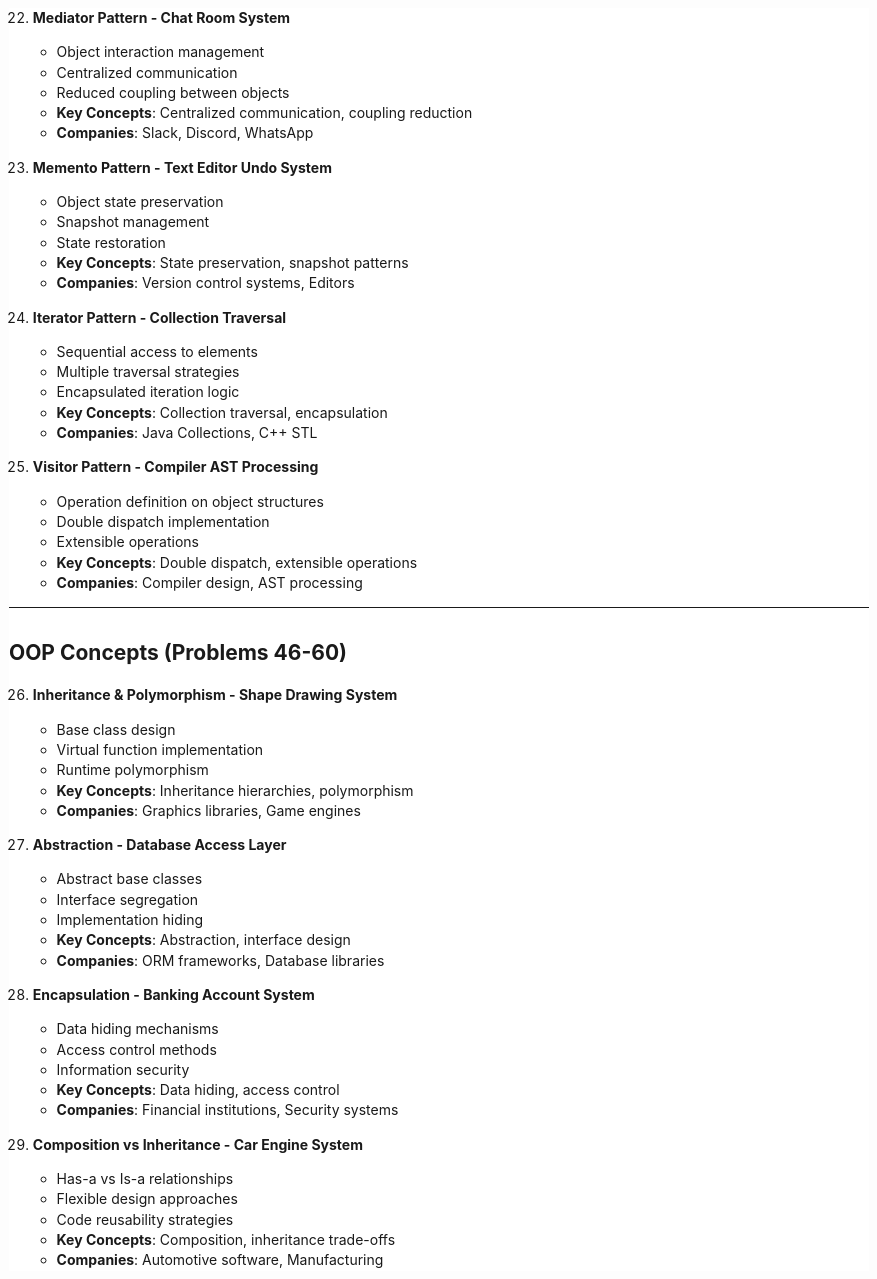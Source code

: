 22. **Mediator Pattern - Chat Room System**
    - Object interaction management
    - Centralized communication
    - Reduced coupling between objects
    - **Key Concepts**: Centralized communication, coupling reduction
    - **Companies**: Slack, Discord, WhatsApp

23. **Memento Pattern - Text Editor Undo System**
    - Object state preservation
    - Snapshot management
    - State restoration
    - **Key Concepts**: State preservation, snapshot patterns
    - **Companies**: Version control systems, Editors

24. **Iterator Pattern - Collection Traversal**
    - Sequential access to elements
    - Multiple traversal strategies
    - Encapsulated iteration logic
    - **Key Concepts**: Collection traversal, encapsulation
    - **Companies**: Java Collections, C++ STL

25. **Visitor Pattern - Compiler AST Processing**
    - Operation definition on object structures
    - Double dispatch implementation
    - Extensible operations
    - **Key Concepts**: Double dispatch, extensible operations
    - **Companies**: Compiler design, AST processing

---

## OOP Concepts (Problems 46-60)

26. **Inheritance & Polymorphism - Shape Drawing System**
    - Base class design
    - Virtual function implementation
    - Runtime polymorphism
    - **Key Concepts**: Inheritance hierarchies, polymorphism
    - **Companies**: Graphics libraries, Game engines

27. **Abstraction - Database Access Layer**
    - Abstract base classes
    - Interface segregation
    - Implementation hiding
    - **Key Concepts**: Abstraction, interface design
    - **Companies**: ORM frameworks, Database libraries

28. **Encapsulation - Banking Account System**
    - Data hiding mechanisms
    - Access control methods
    - Information security
    - **Key Concepts**: Data hiding, access control
    - **Companies**: Financial institutions, Security systems

29. **Composition vs Inheritance - Car Engine System**
    - Has-a vs Is-a relationships
    - Flexible design approaches
    - Code reusability strategies
    - **Key Concepts**: Composition, inheritance trade-offs
    - **Companies**: Automotive software, Manufacturing
